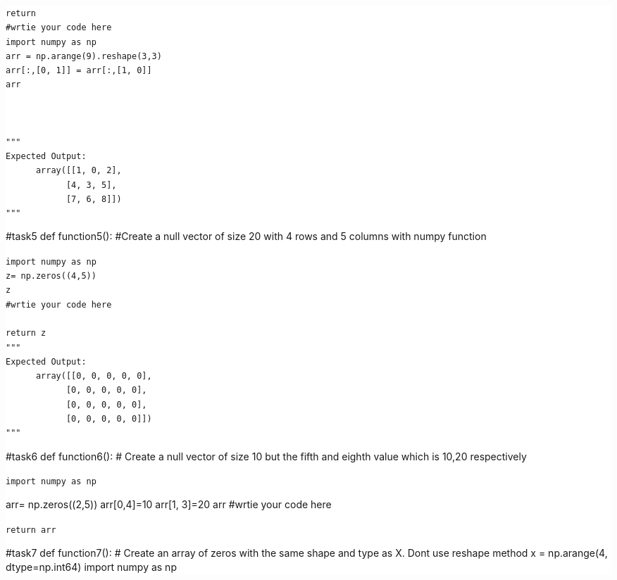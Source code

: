     return
    #wrtie your code here
    import numpy as np
    arr = np.arange(9).reshape(3,3)
    arr[:,[0, 1]] = arr[:,[1, 0]]
    arr



    """
    Expected Output:
          array([[1, 0, 2],
                [4, 3, 5],
                [7, 6, 8]])
    """ 

#task5
def function5():
    #Create a null vector of size 20 with 4 rows and 5 columns with numpy function

    import numpy as np
    z= np.zeros((4,5))
    z
    #wrtie your code here

    return z
    """
    Expected Output:
          array([[0, 0, 0, 0, 0],
                [0, 0, 0, 0, 0],
                [0, 0, 0, 0, 0],
                [0, 0, 0, 0, 0]])
    """ 

#task6
def function6():
    # Create a null vector of size 10 but the fifth and eighth value which is 10,20 respectively

    import numpy as np
arr= np.zeros((2,5))
arr[0,4]=10
arr[1, 3]=20
arr #wrtie your code here

    return arr


#task7
def function7():
    #  Create an array of zeros with the same shape and type as X. Dont use reshape method
    x = np.arange(4, dtype=np.int64)
    import numpy as np
